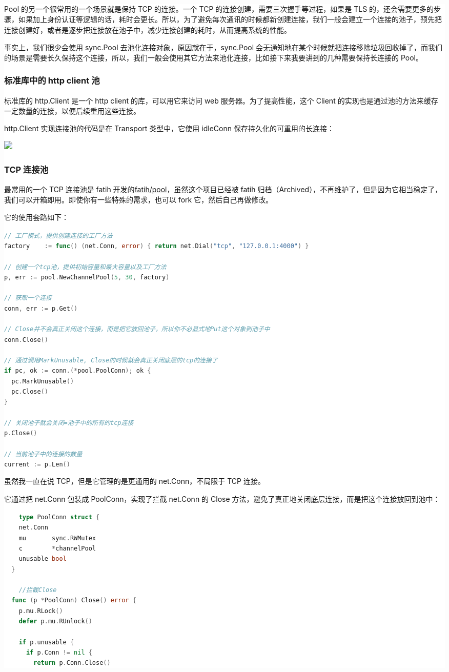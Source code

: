 Pool 的另一个很常用的一个场景就是保持 TCP 的连接。一个 TCP 的连接创建，需要三次握手等过程，如果是 TLS 的，还会需要更多的步骤，如果加上身份认证等逻辑的话，耗时会更长。所以，为了避免每次通讯的时候都新创建连接，我们一般会建立一个连接的池子，预先把连接创建好，或者是逐步把连接放在池子中，减少连接创建的耗时，从而提高系统的性能。

事实上，我们很少会使用 sync.Pool 去池化连接对象，原因就在于，sync.Pool 会无通知地在某个时候就把连接移除垃圾回收掉了，而我们的场景是需要长久保持这个连接，所以，我们一般会使用其它方法来池化连接，比如接下来我要讲到的几种需要保持长连接的 Pool。

### 标准库中的 http client 池

标准库的 http.Client 是一个 http client 的库，可以用它来访问 web 服务器。为了提高性能，这个 Client 的实现也是通过池的方法来缓存一定数量的连接，以便后续重用这些连接。

http.Client 实现连接池的代码是在 Transport 类型中，它使用 idleConn 保存持久化的可重用的长连接：

![](https://static001.geekbang.org/resource/image/14/ec/141ced98a81466b793b0f90b9652afec.png)

### TCP 连接池

最常用的一个 TCP 连接池是 fatih 开发的[fatih/pool](https://github.com/fatih/pool)，虽然这个项目已经被 fatih 归档（Archived），不再维护了，但是因为它相当稳定了，我们可以开箱即用。即使你有一些特殊的需求，也可以 fork 它，然后自己再做修改。

它的使用套路如下：
~~~go
// 工厂模式，提供创建连接的工厂方法
factory    := func() (net.Conn, error) { return net.Dial("tcp", "127.0.0.1:4000") }

// 创建一个tcp池，提供初始容量和最大容量以及工厂方法
p, err := pool.NewChannelPool(5, 30, factory)

// 获取一个连接
conn, err := p.Get()

// Close并不会真正关闭这个连接，而是把它放回池子，所以你不必显式地Put这个对象到池子中
conn.Close()

// 通过调用MarkUnusable, Close的时候就会真正关闭底层的tcp的连接了
if pc, ok := conn.(*pool.PoolConn); ok {
  pc.MarkUnusable()
  pc.Close()
}

// 关闭池子就会关闭=池子中的所有的tcp连接
p.Close()

// 当前池子中的连接的数量
current := p.Len()
~~~

虽然我一直在说 TCP，但是它管理的是更通用的 net.Conn，不局限于 TCP 连接。

它通过把 net.Conn 包装成 PoolConn，实现了拦截 net.Conn 的 Close 方法，避免了真正地关闭底层连接，而是把这个连接放回到池中：

~~~go
    type PoolConn struct {
    net.Conn
    mu       sync.RWMutex
    c        *channelPool
    unusable bool
  }
  
    //拦截Close
  func (p *PoolConn) Close() error {
    p.mu.RLock()
    defer p.mu.RUnlock()
  
    if p.unusable {
      if p.Conn != nil {
        return p.Conn.Close()
~~~